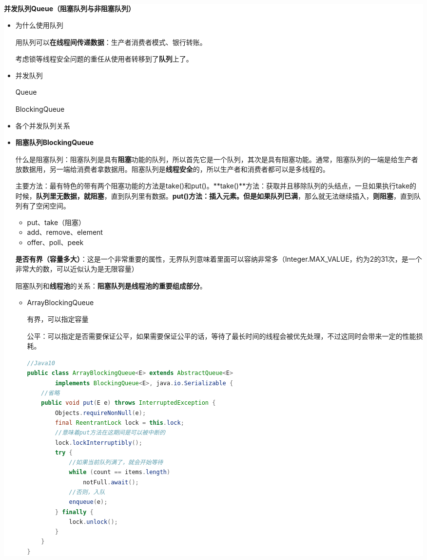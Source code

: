 **并发队列Queue（阻塞队列与非阻塞队列）**

+ 为什么使用队列

  用队列可以**在线程间传递数据**：生产者消费者模式、银行转账。

  考虑锁等线程安全问题的重任从使用者转移到了**队列**上了。

+ 并发队列

  Queue

  BlockingQueue

+ 各个并发队列关系

+ **阻塞队列BlockingQueue**

  什么是阻塞队列：阻塞队列是具有**阻塞**功能的队列，所以首先它是一个队列，其次是具有阻塞功能。通常，阻塞队列的一端是给生产者放数据用，另一端给消费者拿数据用。阻塞队列是**线程安全**的，所以生产者和消费者都可以是多线程的。

  主要方法：最有特色的带有两个阻塞功能的方法是take()和put()。**take()**方法：获取并且移除队列的头结点，一旦如果执行take的时候，**队列里无数据，就阻塞**，直到队列里有数据。**put()**方法：插入元素。但是如果队列**已满**，那么就无法继续插入，**则阻塞**，直到队列有了空闲空间。

  + put、take（阻塞）
  + add、remove、element 
  + offer、poll、peek 

  **是否有界（容量多大）**：这是一个非常重要的属性，无界队列意味着里面可以容纳非常多（Integer.MAX_VALUE，约为2的31次，是一个非常大的数，可以近似认为是无限容量）

  阻塞队列和**线程池**的关系：**阻塞队列是线程池的重要组成部分**。

  + ArrayBlockingQueue

    有界，可以指定容量

    公平：可以指定是否需要保证公平，如果需要保证公平的话，等待了最长时间的线程会被优先处理，不过这同时会带来一定的性能损耗。

    ```java
    //Java10
    public class ArrayBlockingQueue<E> extends AbstractQueue<E>
            implements BlockingQueue<E>, java.io.Serializable {
        //省略
        public void put(E e) throws InterruptedException {
            Objects.requireNonNull(e);
            final ReentrantLock lock = this.lock;
            //意味着put方法在这期间是可以被中断的
            lock.lockInterruptibly();
            try {
                //如果当前队列满了，就会开始等待
                while (count == items.length)
                    notFull.await();
                //否则，入队
                enqueue(e);
            } finally {
                lock.unlock();
            }
        }
    }
    ```
